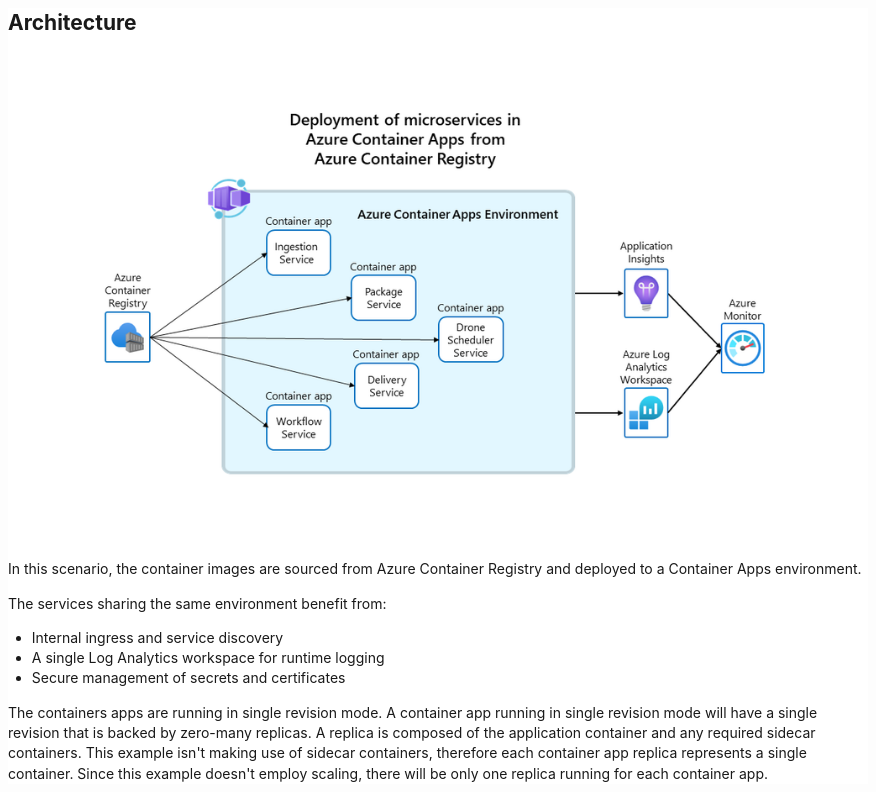 ## Architecture

![Diagram showing microservices deployed with Azure Container Apps.](./media/microservices-with-container-apps-deployment.png)

In this scenario, the container images are sourced from Azure Container Registry and deployed to a Container Apps environment.  

The services sharing the same environment benefit from:

- Internal ingress and service discovery
- A single Log Analytics workspace for runtime logging
- Secure management of secrets and certificates

The containers apps are running in single revision mode.  A container app running in single revision mode will have a single revision that is backed by zero-many replicas. A replica is composed of the application container and any required sidecar containers. This example isn't making use of sidecar containers, therefore each container app replica represents a single container.  Since this example doesn't employ scaling, there will be only one replica running for each container app.
